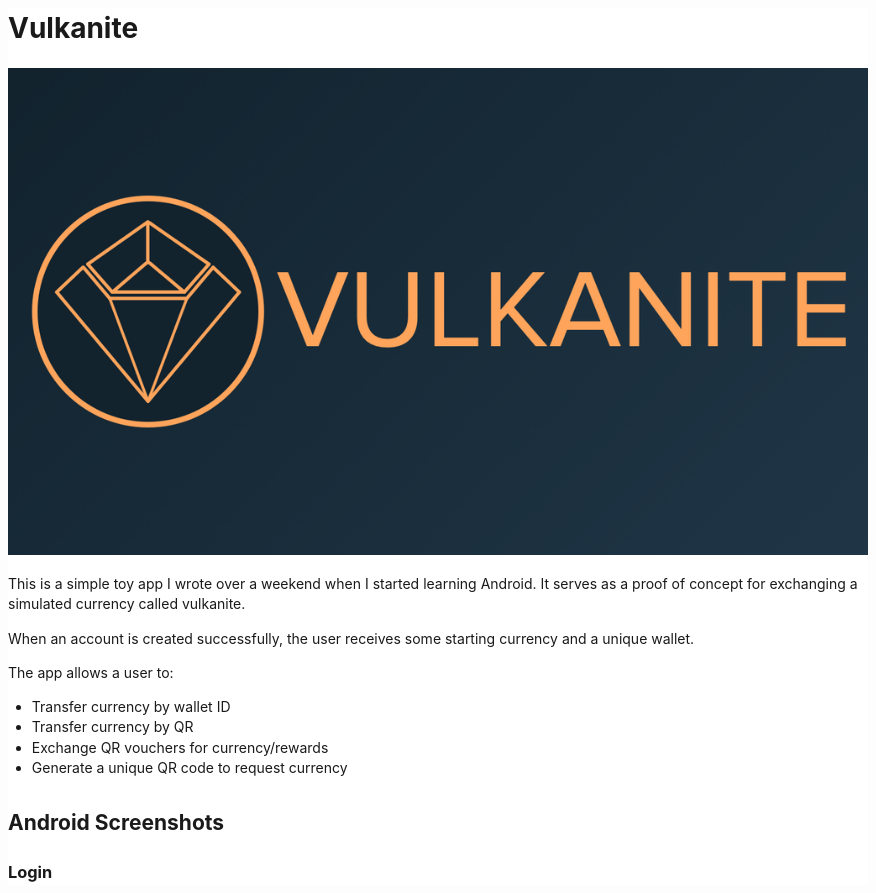 # Vulkanite

![vulkanite banner](./backend/assets/banner.png)

This is a simple toy app I wrote over a weekend when I started learning Android. It serves as a proof of concept for exchanging a simulated currency called vulkanite.

When an account is created successfully, the user receives some starting currency and a unique wallet.

The app allows a user to:

- Transfer currency by wallet ID
- Transfer currency by QR
- Exchange QR vouchers for currency/rewards
- Generate a unique QR code to request currency

## Android Screenshots
### Login 